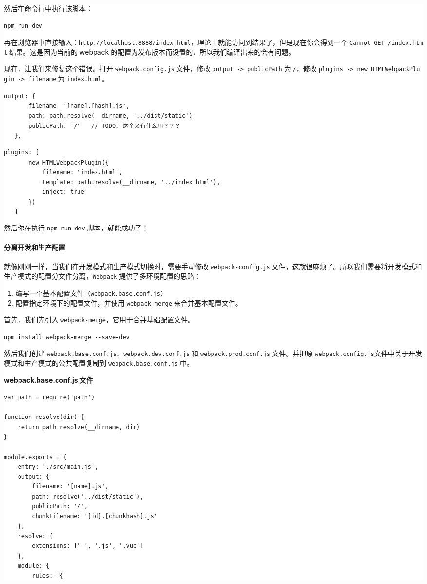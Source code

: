 然后在命令行中执行该脚本：

```
npm run dev
```

再在浏览器中直接输入：`http://localhost:8888/index.html`，理论上就能访问到结果了，但是现在你会得到一个 `Cannot GET /index.html` 结果。这是因为当前的 webpack 的配置为发布版本而设置的，所以我们编译出来的会有问题。

现在，让我们来修复这个错误。打开 `webpack.config.js` 文件，修改 `output -> publicPath` 为 `/`，修改 `plugins -> new HTMLWebpackPlugin -> filename` 为 `index.html`。

```
output: {
       filename: '[name].[hash].js',
       path: path.resolve(__dirname, '../dist/static'),
       publicPath: '/'   // TODO: 这个又有什么用？？？
   },
```

```
plugins: [
       new HTMLWebpackPlugin({
           filename: 'index.html',
           template: path.resolve(__dirname, '../index.html'),
           inject: true
       })
   ]
```

然后你在执行 `npm run dev` 脚本，就能成功了！

#### 分离开发和生产配置

就像刚刚一样，当我们在开发模式和生产模式切换时，需要手动修改 `webpack-config.js` 文件，这就很麻烦了。所以我们需要将开发模式和生产模式的配置分文件分离，`Webpack` 提供了多环境配置的思路：

1. 编写一个基本配置文件（`webpack.base.conf.js`）
2. 配置指定环境下的配置文件，并使用 `webpack-merge` 来合并基本配置文件。

首先，我们先引入 `webpack-merge`，它用于合并基础配置文件。

```
npm install webpack-merge --save-dev
```

然后我们创建 `webpack.base.conf.js`、`webpack.dev.conf.js` 和 `webpack.prod.conf.js` 文件。并把原 `webpack.config.js`文件中关于开发模式和生产模式的公共配置复制到 `webpack.base.conf.js` 中。

**webpack.base.conf.js 文件**

```
var path = require('path')

function resolve(dir) {
    return path.resolve(__dirname, dir)
}

module.exports = {
    entry: './src/main.js',
    output: {
        filename: '[name].js',
        path: resolve('../dist/static'),
        publicPath: '/',
        chunkFilename: '[id].[chunkhash].js'
    },
    resolve: {
        extensions: [' ', '.js', '.vue']
    },
    module: {
        rules: [{
```